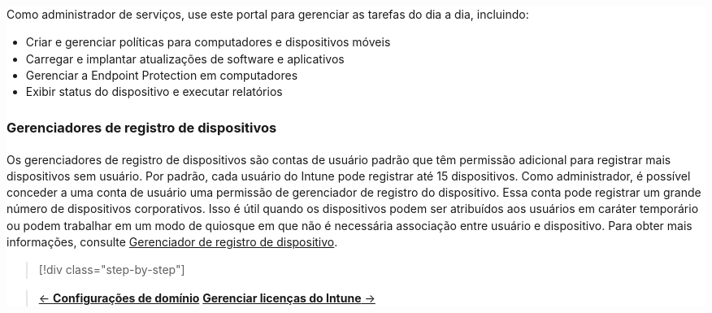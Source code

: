 Como administrador de serviços, use este portal para gerenciar as tarefas do dia a dia, incluindo:

- Criar e gerenciar políticas para computadores e dispositivos móveis
- Carregar e implantar atualizações de software e aplicativos
- Gerenciar a Endpoint Protection em computadores
- Exibir status do dispositivo e executar relatórios

### <a name="device-enrollment-managers"></a>Gerenciadores de registro de dispositivos

Os gerenciadores de registro de dispositivos são contas de usuário padrão que têm permissão adicional para registrar mais dispositivos sem usuário. Por padrão, cada usuário do Intune pode registrar até 15 dispositivos. Como administrador, é possível conceder a uma conta de usuário uma permissão de gerenciador de registro do dispositivo. Essa conta pode registrar um grande número de dispositivos corporativos. Isso é útil quando os dispositivos podem ser atribuídos aos usuários em caráter temporário ou podem trabalhar em um modo de quiosque em que não é necessária associação entre usuário e dispositivo. Para obter mais informações, consulte [Gerenciador de registro de dispositivo](/intune-classic/deploy-use/enroll-corporate-owned-devices-with-the-device-enrollment-manager-in-microsoft-intune).

>[!div class="step-by-step"]

>[&larr; **Configurações de domínio**](.\start-with-a-paid-subscription-to-microsoft-intune-step-2.md)     [**Gerenciar licenças do Intune** &rarr;](.\start-with-a-paid-subscription-to-microsoft-intune-step-4.md)  

